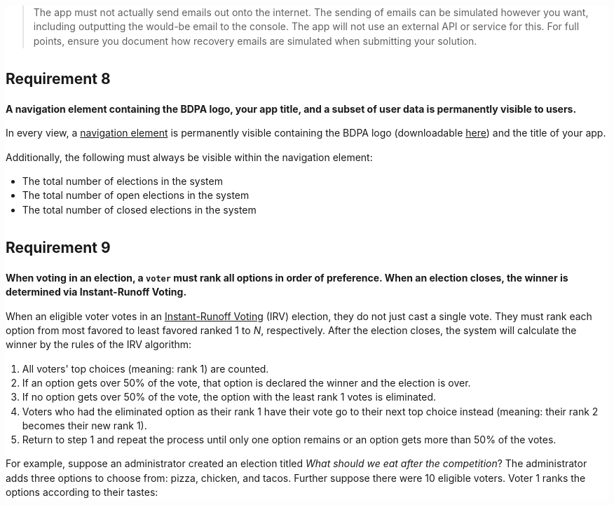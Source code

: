 <blockquote>

The app must not actually send emails out onto the internet. The sending of
emails can be simulated however you want, including outputting the would-be
email to the console. The app will not use an external API or service for this.
For full points, ensure you document how recovery emails are simulated when
submitting your solution.

</blockquote>

## Requirement 8

**A navigation element containing the BDPA logo, your app title, and a subset of
user data is permanently visible to users.**

In every view, a
[navigation element](https://blog.hubspot.com/website/main-website-navigation-ht)
is permanently visible containing the BDPA logo (downloadable
[here](https://bdpa.org/wp-content/uploads/2020/12/f0e60ae421144f918f032f455a2ac57a.png))
and the title of your app.

Additionally, the following must always be visible within the navigation
element:

- The total number of elections in the system
- The total number of open elections in the system
- The total number of closed elections in the system

## Requirement 9

**When voting in an election, a `voter` must rank all options in order of
preference. When an election closes, the winner is determined via Instant-Runoff
Voting.**

When an eligible voter votes in an
[Instant-Runoff Voting](https://courses.lumenlearning.com/waymakermath4libarts/chapter/instant-runoff-voting)
(IRV) election, they do not just cast a single vote. They must rank each option
from most favored to least favored ranked 1 to _N_, respectively. After the
election closes, the system will calculate the winner by the rules of the IRV
algorithm:

1. All voters' top choices (meaning: rank 1) are counted.
2. If an option gets over 50% of the vote, that option is declared the winner
   and the election is over.
3. If no option gets over 50% of the vote, the option with the least rank 1
   votes is eliminated.
4. Voters who had the eliminated option as their rank 1 have their vote go to
   their next top choice instead (meaning: their rank 2 becomes their new rank
   1).
5. Return to step 1 and repeat the process until only one option remains or an
   option gets more than 50% of the votes.

For example, suppose an administrator created an election titled _What should we
eat after the competition_? The administrator adds three options to choose from:
pizza, chicken, and tacos. Further suppose there were 10 eligible voters. Voter
1 ranks the options according to their tastes:
